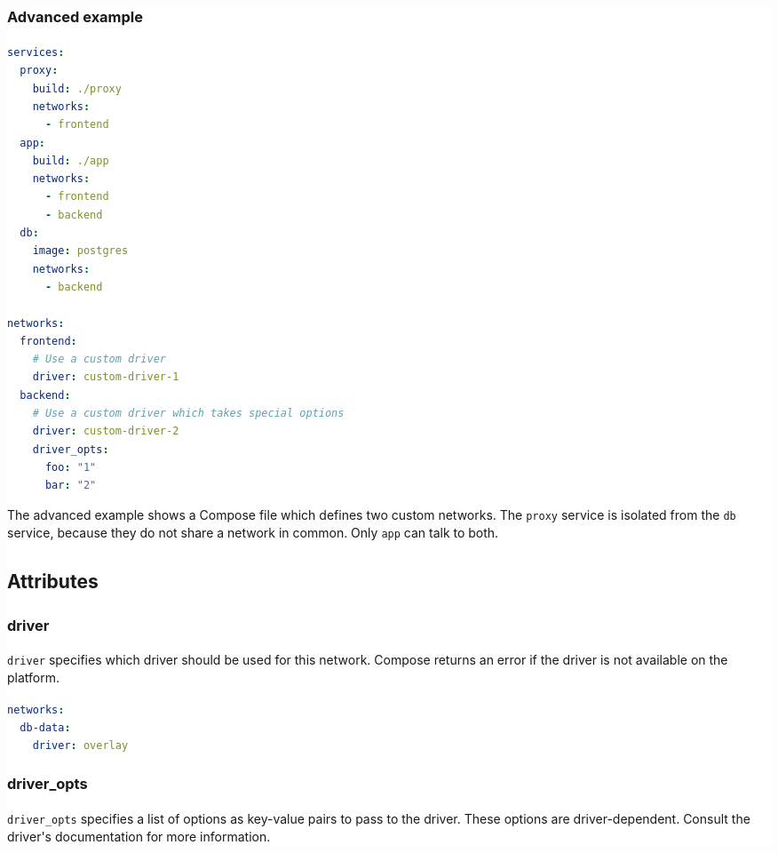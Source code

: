 ### Advanced example

```yml
services:
  proxy:
    build: ./proxy
    networks:
      - frontend
  app:
    build: ./app
    networks:
      - frontend
      - backend
  db:
    image: postgres
    networks:
      - backend

networks:
  frontend:
    # Use a custom driver
    driver: custom-driver-1
  backend:
    # Use a custom driver which takes special options
    driver: custom-driver-2
    driver_opts:
      foo: "1"
      bar: "2"
```

The advanced example shows a Compose file which defines two custom networks. The `proxy` service is isolated from the `db` service, because they do not share a network in common. Only `app` can talk to both.

## Attributes

### driver

`driver` specifies which driver should be used for this network. Compose returns an error if the
driver is not available on the platform.

```yml
networks:
  db-data:
    driver: overlay
```

### driver_opts

`driver_opts` specifies a list of options as key-value pairs to pass to the driver. These options are
driver-dependent. Consult the driver's documentation for more information. 
